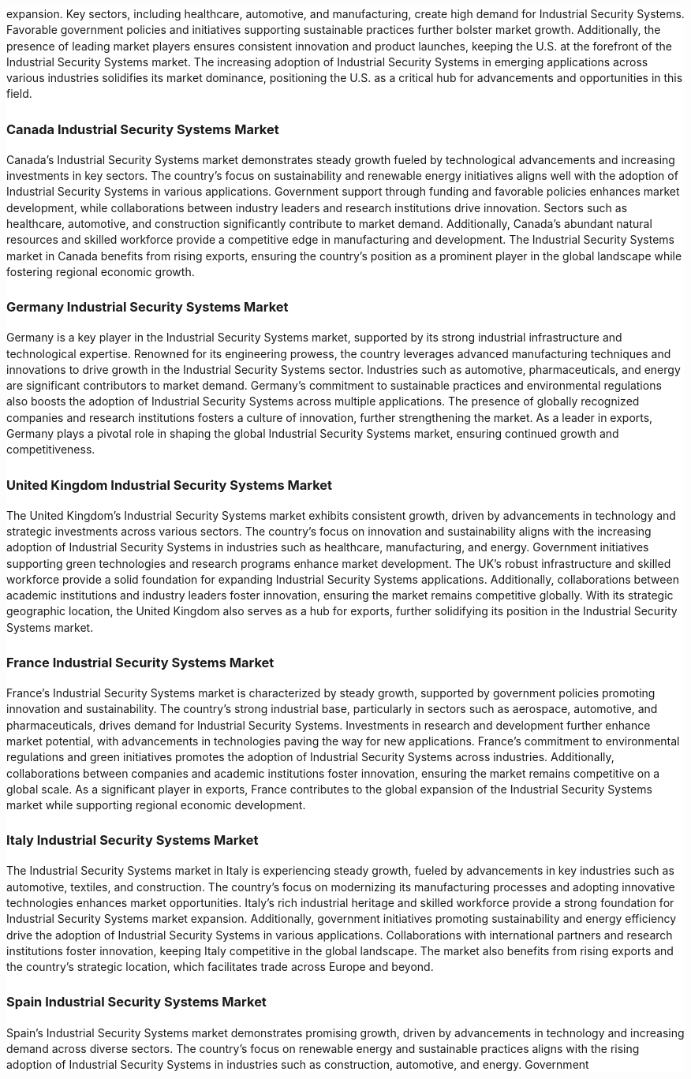 expansion. Key sectors, including healthcare, automotive, and manufacturing, create high demand for Industrial Security Systems. Favorable government policies and initiatives supporting sustainable practices further bolster market growth. Additionally, the presence of leading market players ensures consistent innovation and product launches, keeping the U.S. at the forefront of the Industrial Security Systems market. The increasing adoption of Industrial Security Systems in emerging applications across various industries solidifies its market dominance, positioning the U.S. as a critical hub for advancements and opportunities in this field.</p><h3>Canada Industrial Security Systems Market</h3><p>Canada&rsquo;s Industrial Security Systems market demonstrates steady growth fueled by technological advancements and increasing investments in key sectors. The country&rsquo;s focus on sustainability and renewable energy initiatives aligns well with the adoption of Industrial Security Systems in various applications. Government support through funding and favorable policies enhances market development, while collaborations between industry leaders and research institutions drive innovation. Sectors such as healthcare, automotive, and construction significantly contribute to market demand. Additionally, Canada&rsquo;s abundant natural resources and skilled workforce provide a competitive edge in manufacturing and development. The Industrial Security Systems market in Canada benefits from rising exports, ensuring the country&rsquo;s position as a prominent player in the global landscape while fostering regional economic growth.</p><h3>Germany Industrial Security Systems Market</h3><p>Germany is a key player in the Industrial Security Systems market, supported by its strong industrial infrastructure and technological expertise. Renowned for its engineering prowess, the country leverages advanced manufacturing techniques and innovations to drive growth in the Industrial Security Systems sector. Industries such as automotive, pharmaceuticals, and energy are significant contributors to market demand. Germany&rsquo;s commitment to sustainable practices and environmental regulations also boosts the adoption of Industrial Security Systems across multiple applications. The presence of globally recognized companies and research institutions fosters a culture of innovation, further strengthening the market. As a leader in exports, Germany plays a pivotal role in shaping the global Industrial Security Systems market, ensuring continued growth and competitiveness.</p><h3>United Kingdom Industrial Security Systems Market</h3><p>The United Kingdom&rsquo;s Industrial Security Systems market exhibits consistent growth, driven by advancements in technology and strategic investments across various sectors. The country&rsquo;s focus on innovation and sustainability aligns with the increasing adoption of Industrial Security Systems in industries such as healthcare, manufacturing, and energy. Government initiatives supporting green technologies and research programs enhance market development. The UK&rsquo;s robust infrastructure and skilled workforce provide a solid foundation for expanding Industrial Security Systems applications. Additionally, collaborations between academic institutions and industry leaders foster innovation, ensuring the market remains competitive globally. With its strategic geographic location, the United Kingdom also serves as a hub for exports, further solidifying its position in the Industrial Security Systems market.</p><h3>France Industrial Security Systems Market</h3><p>France&rsquo;s Industrial Security Systems market is characterized by steady growth, supported by government policies promoting innovation and sustainability. The country&rsquo;s strong industrial base, particularly in sectors such as aerospace, automotive, and pharmaceuticals, drives demand for Industrial Security Systems. Investments in research and development further enhance market potential, with advancements in technologies paving the way for new applications. France&rsquo;s commitment to environmental regulations and green initiatives promotes the adoption of Industrial Security Systems across industries. Additionally, collaborations between companies and academic institutions foster innovation, ensuring the market remains competitive on a global scale. As a significant player in exports, France contributes to the global expansion of the Industrial Security Systems market while supporting regional economic development.</p><h3>Italy Industrial Security Systems Market</h3><p>The Industrial Security Systems market in Italy is experiencing steady growth, fueled by advancements in key industries such as automotive, textiles, and construction. The country&rsquo;s focus on modernizing its manufacturing processes and adopting innovative technologies enhances market opportunities. Italy&rsquo;s rich industrial heritage and skilled workforce provide a strong foundation for Industrial Security Systems market expansion. Additionally, government initiatives promoting sustainability and energy efficiency drive the adoption of Industrial Security Systems in various applications. Collaborations with international partners and research institutions foster innovation, keeping Italy competitive in the global landscape. The market also benefits from rising exports and the country&rsquo;s strategic location, which facilitates trade across Europe and beyond.</p><h3>Spain Industrial Security Systems Market</h3><p>Spain&rsquo;s Industrial Security Systems market demonstrates promising growth, driven by advancements in technology and increasing demand across diverse sectors. The country&rsquo;s focus on renewable energy and sustainable practices aligns with the rising adoption of Industrial Security Systems in industries such as construction, automotive, and energy. Government